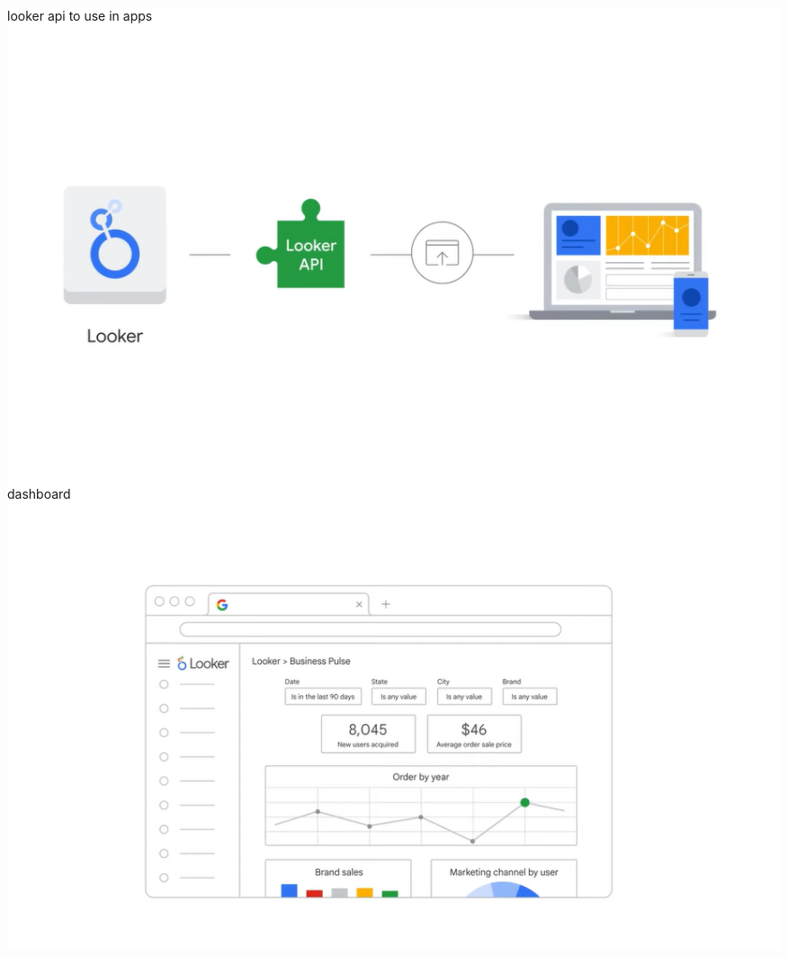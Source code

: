 looker api to use in apps

![1688032898993.png](./1688032898993.png)

dashboard

![1688032904565.png](./1688032904565.png)
